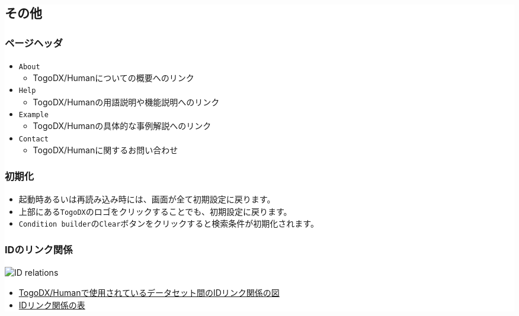 ## その他

### ページヘッダ

- `About`
  - TogoDX/Humanについての概要へのリンク
- `Help`
  - TogoDX/Humanの用語説明や機能説明へのリンク
- `Example`
  - TogoDX/Humanの具体的な事例解説へのリンク
- `Contact`
  - TogoDX/Humanに関するお問い合わせ

### 初期化

- 起動時あるいは再読み込み時には、画面が全て初期設定に戻ります。
- 上部にある`TogoDX`のロゴをクリックすることでも、初期設定に戻ります。
- `Condition builder`の`Clear`ボタンをクリックすると検索条件が初期化されます。

### IDのリンク関係
![ID relations](https://raw.githubusercontent.com/togodx/togodx-path/main/figures/path-highlight-2022-11.png)

- [TogoDX/Humanで使用されているデータセット間のIDリンク関係の図](https://togodx.github.io/togodx-path/path-highlight-2022-11.html)
- [IDリンク関係の表](https://github.com/togodx/togodx-path/blob/main/tsv/dataset-links-2022-11.tsv)


